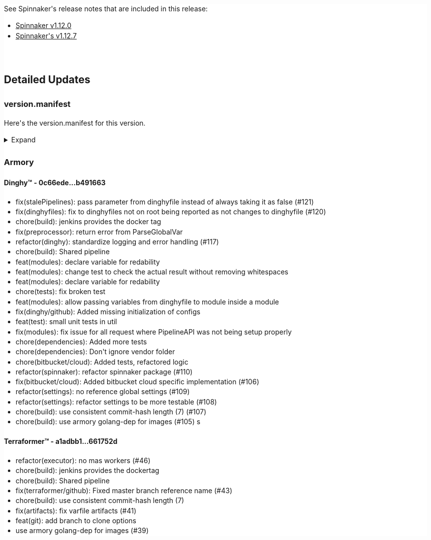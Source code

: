 
See Spinnaker's release notes that are included in this release:
- [Spinnaker v1.12.0](https://www.spinnaker.io/community/releases/versions/1-12-7-changelog#spinnaker-release-1-12-0)
- [Spinnaker's v1.12.7](https://www.spinnaker.io/community/releases/versions/1-12-7-changelog#spinnaker-release-1-12-9)



<br>

## Detailed Updates

### version.manifest
Here's the version.manifest for this version.
<details><summary>Expand</summary></details>



### Armory
#### Dinghy&trade; - 0c66ede...b491663
 - fix(stalePipelines): pass parameter from dinghyfile instead of always taking it as false (#121)
 - fix(dinghyfiles): fix to dinghyfiles not on root being reported as not changes to dinghyfile (#120)
 - chore(build): jenkins provides the docker tag
 - fix(preprocessor): return error from ParseGlobalVar
 - refactor(dinghy): standardize logging and error handling (#117)
 - chore(build): Shared pipeline
 - feat(modules): declare variable for redability
 - feat(modules): change test to check the actual result without removing whitespaces
 - feat(modules): declare variable for redability
 - chore(tests): fix broken test
 - feat(modules): allow passing variables from dinghyfile to module inside a module
 - fix(dinghy/github): Added missing initialization of configs
 - feat(test): small unit tests in util
 - fix(modules): fix issue for all request where PipelineAPI was not being setup properly
 - chore(dependencies): Added more tests
 - chore(dependencies): Don't ignore vendor folder
 - chore(bitbucket/cloud): Added tests, refactored logic
 - refactor(spinnaker): refactor spinnaker package (#110)
 - fix(bitbucket/cloud): Added bitbucket cloud specific implementation (#106)
 - refactor(settings): no reference global settings (#109)
 - refactor(settings): refactor settings to be more testable (#108)
 - chore(build): use consistent commit-hash length (7) (#107)
 - chore(build): use armory golang-dep for images (#105)
s
#### Terraformer&trade; - a1adbb1...661752d
 - refactor(executor): no mas workers (#46)
 - chore(build): jenkins provides the dockertag
 - chore(build): Shared pipeline
 - fix(terraformer/github): Fixed master branch reference name (#43)
 - chore(build): use consistent commit-hash length (7)
 - fix(artifacts): fix varfile artifacts (#41)
 - feat(git): add branch to clone options
 - use armory golang-dep for images (#39)
